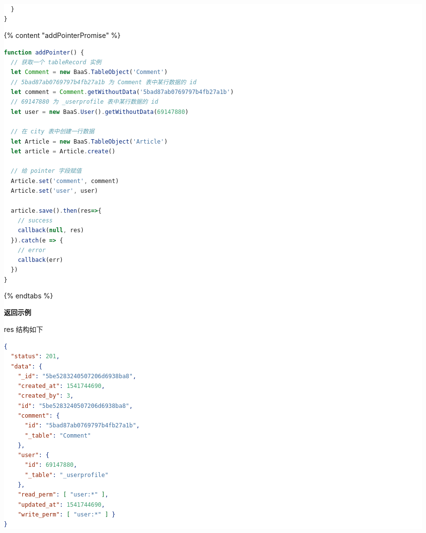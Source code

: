 ```js
  }
}
```

{% content "addPointerPromise" %}
```js
function addPointer() {
  // 获取一个 tableRecord 实例
  let Comment = new BaaS.TableObject('Comment')
  // 5bad87ab0769797b4fb27a1b 为 Comment 表中某行数据的 id
  let comment = Comment.getWithoutData('5bad87ab0769797b4fb27a1b')
  // 69147880 为 _userprofile 表中某行数据的 id
  let user = new BaaS.User().getWithoutData(69147880)

  // 在 city 表中创建一行数据
  let Article = new BaaS.TableObject('Article')
  let article = Article.create()

  // 给 pointer 字段赋值
  Article.set('comment', comment)
  Article.set('user', user)

  article.save().then(res=>{
    // success
    callback(null, res)
  }).catch(e => {
    // error
    callback(err)
  })
}
```
{% endtabs %}

**返回示例**

res 结构如下
```json
{
  "status": 201,
  "data": {
    "_id": "5be5283240507206d6938ba8",
    "created_at": 1541744690,
    "created_by": 3,
    "id": "5be5283240507206d6938ba8",
    "comment": {
      "id": "5bad87ab0769797b4fb27a1b",
      "_table": "Comment"
    },
    "user": {
      "id": 69147880,
      "_table": "_userprofile"
    },    
    "read_perm": [ "user:*" ],
    "updated_at": 1541744690,
    "write_perm": [ "user:*" ] }
}
```
